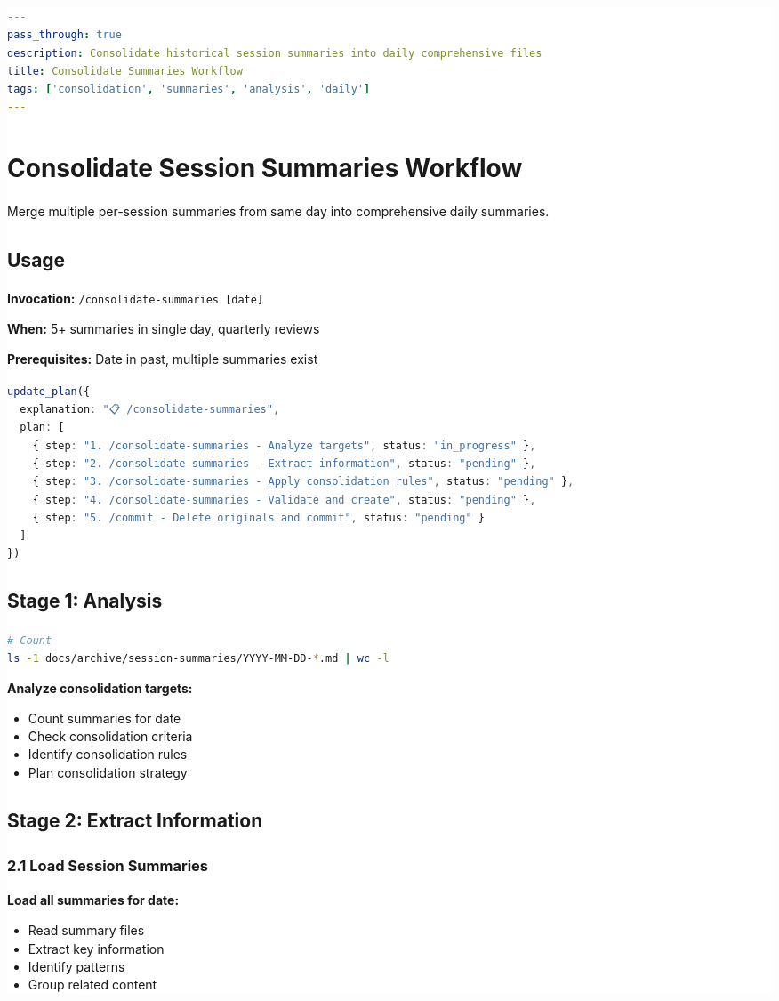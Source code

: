 ```yaml
---
pass_through: true
description: Consolidate historical session summaries into daily comprehensive files
title: Consolidate Summaries Workflow
tags: ['consolidation', 'summaries', 'analysis', 'daily']
---
```


# Consolidate Session Summaries Workflow

Merge multiple per-session summaries from same day into comprehensive daily summaries.

## Usage

**Invocation:** `/consolidate-summaries [date]`

**When:** 5+ summaries in single day, quarterly reviews

**Prerequisites:** Date in past, multiple summaries exist

```typescript
update_plan({
  explanation: "📋 /consolidate-summaries",
  plan: [
    { step: "1. /consolidate-summaries - Analyze targets", status: "in_progress" },
    { step: "2. /consolidate-summaries - Extract information", status: "pending" },
    { step: "3. /consolidate-summaries - Apply consolidation rules", status: "pending" },
    { step: "4. /consolidate-summaries - Validate and create", status: "pending" },
    { step: "5. /commit - Delete originals and commit", status: "pending" }
  ]
})
```

## Stage 1: Analysis

```bash
# Count
ls -1 docs/archive/session-summaries/YYYY-MM-DD-*.md | wc -l
```

**Analyze consolidation targets:**
- Count summaries for date
- Check consolidation criteria
- Identify consolidation rules
- Plan consolidation strategy

## Stage 2: Extract Information

### 2.1 Load Session Summaries

**Load all summaries for date:**
- Read summary files
- Extract key information
- Identify patterns
- Group related content
